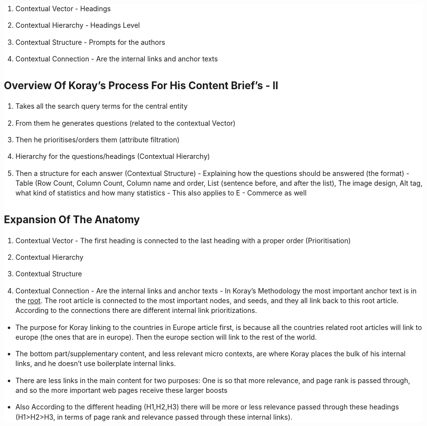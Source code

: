 1. Contextual Vector - Headings
    
2. Contextual Hierarchy - Headings Level
    
3. Contextual Structure - Prompts for the authors
    
4. Contextual Connection - Are the internal links and anchor texts 
    

  

## Overview Of Koray’s Process For His Content Brief’s - ll

1. Takes all the search query terms for the central entity 
    
2. From them he generates questions (related to the contextual Vector)
    
3. Then he prioritises/orders them (attribute filtration)
    
4. Hierarchy for the questions/headings (Contextual Hierarchy) 
    
5. Then a structure for each answer (Contextual Structure) - Explaining how the questions should be answered (the format) - Table (Row Count, Column Count, Column name and order, List (sentence before, and after the list), The image design, Alt tag, what kind of statistics and how many statistics - This also applies to E - Commerce as well
    

  

## Expansion Of The Anatomy 

1. Contextual Vector - The first heading is connected to the last heading with a proper order (Prioritisation) 
    
2. Contextual Hierarchy
    
3. Contextual Structure
    
4. Contextual Connection - Are the internal links and anchor texts - In Koray’s Methodology the most important anchor text is in the [root](https:docs.google.com/document/d/12Q3pyo7Q8lavyPrmlTBXCc1KRwOMcqrUneN8FAOdI2s/edit?fbclid=IwAR1vrmkA19RZFcZtpHcCdtASFE9qlyfA2Pl4TQkbO0QYNIz-VEVSTfR_UTo#heading=h.3c0sy8fpo9j). The root article is connected to the most important nodes, and seeds, and they all link back to this root article. According to the connections there are different internal link prioritizations. 
    

- The purpose for Koray linking to the countries in Europe article first, is because all the countries related root articles will link to europe (the ones that are in europe). Then the europe section will link to the rest of the world. 
    
- The bottom part/supplementary content, and less relevant micro contexts, are where Koray places the bulk of his internal links, and he doesn’t use boilerplate internal links. 
    
- There are less links in the main content for two purposes: One is so that more relevance, and page rank is passed through, and so the more important web pages receive these larger boosts
    
- Also According to the different heading (H1,H2,H3) there will be more or less relevance passed through these headings (H1>H2>H3, in terms of page rank and relevance passed through these internal links).  
    
